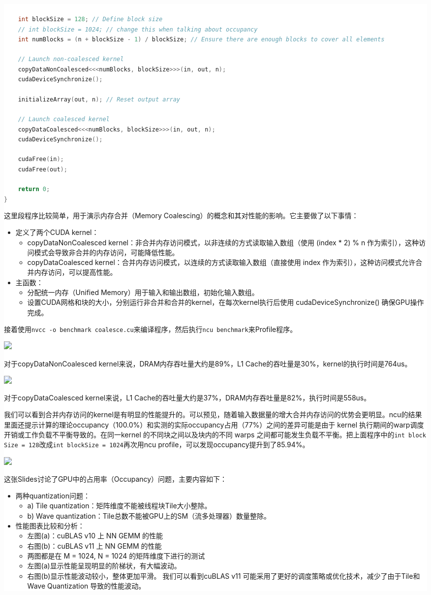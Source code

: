 ```c++

    int blockSize = 128; // Define block size
    // int blockSize = 1024; // change this when talking about occupancy
    int numBlocks = (n + blockSize - 1) / blockSize; // Ensure there are enough blocks to cover all elements

    // Launch non-coalesced kernel
    copyDataNonCoalesced<<<numBlocks, blockSize>>>(in, out, n);
    cudaDeviceSynchronize();

    initializeArray(out, n); // Reset output array

    // Launch coalesced kernel
    copyDataCoalesced<<<numBlocks, blockSize>>>(in, out, n);
    cudaDeviceSynchronize();

    cudaFree(in);
    cudaFree(out);

    return 0;
}
```

这里段程序比较简单，用于演示内存合并（Memory Coalescing）的概念和其对性能的影响。它主要做了以下事情：
- 定义了两个CUDA kernel：
    - copyDataNonCoalesced kernel：非合并内存访问模式，以非连续的方式读取输入数组（使用 (index * 2) % n 作为索引），这种访问模式会导致非合并的内存访问，可能降低性能。
    - copyDataCoalesced kernel：合并内存访问模式，以连续的方式读取输入数组（直接使用 index 作为索引），这种访问模式允许合并内存访问，可以提高性能。
- 主函数：
    - 分配统一内存（Unified Memory）用于输入和输出数组，初始化输入数组。
    - 设置CUDA网格和块的大小，分别运行非合并和合并的kernel，在每次kernel执行后使用 cudaDeviceSynchronize() 确保GPU操作完成。


接着使用`nvcc -o benchmark coalesce.cu`来编译程序，然后执行`ncu benchmark`来Profile程序。

![](https://files.mdnice.com/user/59/dc2d062f-e5b0-467c-ac9f-507278a74526.png)

对于copyDataNonCoalesced kernel来说，DRAM内存吞吐量大约是89%，L1 Cache的吞吐量是30%，kernel的执行时间是764us。

![](https://files.mdnice.com/user/59/1a9d18ca-9a2c-4ff8-a405-147cc9892a04.png)

对于copyDataCoalesced kernel来说，L1 Cache的吞吐量大约是37%，DRAM内存吞吐量是82%，执行时间是558us。

我们可以看到合并内存访问的kernel是有明显的性能提升的。可以预见，随着输入数据量的增大合并内存访问的优势会更明显。ncu的结果里面还提示计算的理论occupancy（100.0%）和实测的实际occupancy占用（77%）之间的差异可能是由于 kernel 执行期间的warp调度开销或工作负载不平衡导致的。在同一kernel 的不同块之间以及块内的不同 warps 之间都可能发生负载不平衡。把上面程序中的`int blockSize = 128`改成`int blockSize = 1024`再次用ncu profile，可以发现occupancy提升到了85.94%。

![](https://files.mdnice.com/user/59/e4100f32-4ecf-4fdf-a2f5-123d25cb088c.png)

这张Slides讨论了GPU中的占用率（Occupancy）问题，主要内容如下：
- 两种quantization问题：
    - a) Tile quantization：矩阵维度不能被线程块Tile大小整除。
    - b) Wave quantization：Tile总数不能被GPU上的SM（流多处理器）数量整除。
- 性能图表比较和分析：
    - 左图(a)：cuBLAS v10 上 NN GEMM 的性能
    - 右图(b)：cuBLAS v11 上 NN GEMM 的性能
    - 两图都是在 M = 1024, N = 1024 的矩阵维度下进行的测试
    - 左图(a)显示性能呈现明显的阶梯状，有大幅波动。
    - 右图(b)显示性能波动较小，整体更加平滑。
我们可以看到cuBLAS v11 可能采用了更好的调度策略或优化技术，减少了由于Tile和Wave Quantization 导致的性能波动。
